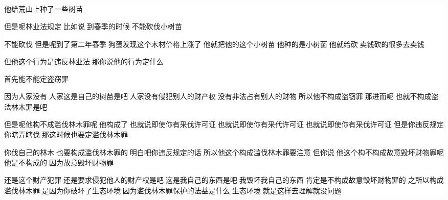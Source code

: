 他给荒山上种了一些树苗

但是呢林业法规定
比如说
到春季的时候
不能砍伐小树苗

不能砍伐
但是呢到了第二年春季
狗蛋发现这个木材价格上涨了
他就把他的这个小树苗
他种的是小树菌
他就给砍
卖钱砍的很多去卖钱

但他这个行为是违反林业法
那你说他的行为定什么

首先能不能定盗窃罪

因为人家没有
人家这是自己的树苗是吧
人家没有侵犯别人的财产权
没有非法占有别人的财物
所以他不构成盗窃罪
那进而呢
也就不构成盗法林木罪是吧

但是呢他构不成滥伐林木罪呢
他构成了
也就说即使你有采伐许可证
也就说即使你有采代许可证
也就说即使你有采伐许可证
但是你违反规定
你瞎弄瞎伐
那这时候也要定滥伐林木罪

你伐自己的林木
也要构成滥伐林木罪的
明白吧你违反规定的话
所以他这个构成滥伐林木罪要注意
但你说
他这个构不构成故意毁坏财物罪呢
他是不构成的
因为故意毁坏财物罪

还是这个财产犯罪
还是要求侵犯他人的财产权是吧
这是我自己的东西是吧
我毁坏我自己的东西
肯定是不构成故意毁坏财物罪的
之所以构成滥伐林木罪
是因为你破坏了生态环境
因为滥伐林木罪保护的法益是什么
生态环境
就是这样去理解就没问题
